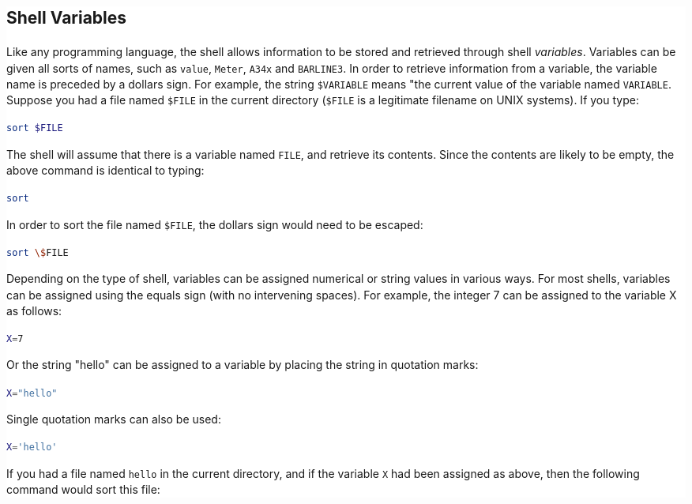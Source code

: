 

## Shell Variables ##



Like any programming language, the shell allows information to be
stored and retrieved through shell *variables*. Variables can be
given all sorts of names, such as `value`, `Meter`, `A34x` and
`BARLINE3`. In order to retrieve information from a variable, the
variable name is preceded by a dollars sign. For example, the string
`$VARIABLE` means "the current value of the variable named `VARIABLE`.
Suppose you had a file named `$FILE` in the current directory (`$FILE`
is a legitimate filename on UNIX systems). If you type:

```bash
sort $FILE
```

The shell will assume that there is a variable named `FILE`, and
retrieve its contents. Since the contents are likely to be empty,
the above command is identical to typing:

```bash
sort
```

In order to sort the file named `$FILE`, the dollars sign would need
to be escaped:

```bash
sort \$FILE
```

Depending on the type of shell, variables can be assigned numerical
or string values in various ways. For most shells, variables can
be assigned using the equals sign (with no intervening spaces). For
example, the integer 7 can be assigned to the variable X as follows:

```bash
X=7
```

Or the string "hello" can be assigned to a variable by placing the
string in quotation marks:

```bash
X="hello"
```

Single quotation marks can also be used:

```bash
X='hello'
```

If you had a file named `hello` in the current directory, and if
the variable `X` had been assigned as above, then the following
command would sort this file:
